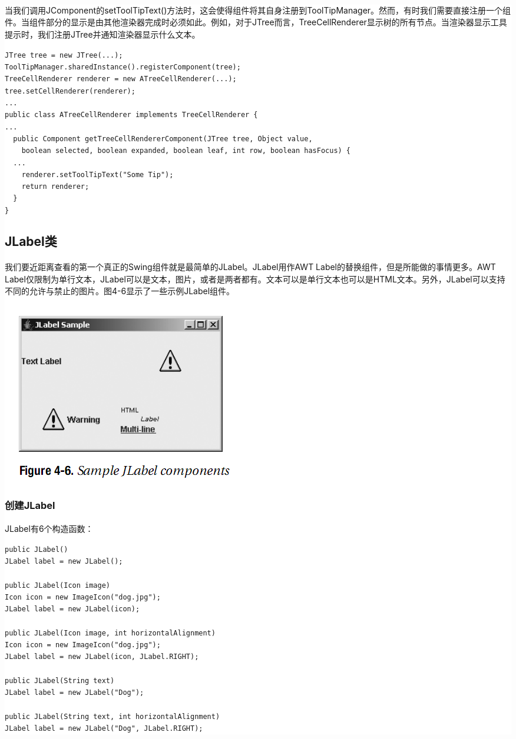 当我们调用JComponent的setToolTipText()方法时，这会使得组件将其自身注册到ToolTipManager。然而，有时我们需要直接注册一个组件。当组件部分的显示是由其他渲染器完成时必须如此。例如，对于JTree而言，TreeCellRenderer显示树的所有节点。当渲染器显示工具提示时，我们注册JTree并通知渲染器显示什么文本。

``` {.sourceCode .java}
JTree tree = new JTree(...);
ToolTipManager.sharedInstance().registerComponent(tree);
TreeCellRenderer renderer = new ATreeCellRenderer(...);
tree.setCellRenderer(renderer);
...
public class ATreeCellRenderer implements TreeCellRenderer {
...
  public Component getTreeCellRendererComponent(JTree tree, Object value,
    boolean selected, boolean expanded, boolean leaf, int row, boolean hasFocus) { 
  ...
    renderer.setToolTipText("Some Tip");
    return renderer;
  }
}
```

JLabel类
--------

我们要近距离查看的第一个真正的Swing组件就是最简单的JLabel。JLabel用作AWT
Label的替换组件，但是所能做的事情更多。AWT
Label仅限制为单行文本，JLabel可以是文本，图片，或者是两者都有。文本可以是单行文本也可以是HTML文本。另外，JLabel可以支持不同的允许与禁止的图片。图4-6显示了一些示例JLabel组件。

![Swing\_4\_6.png](images/Swing_4_6.png)

### 创建JLabel

JLabel有6个构造函数：

``` {.sourceCode .java}
public JLabel()
JLabel label = new JLabel();

public JLabel(Icon image)
Icon icon = new ImageIcon("dog.jpg");
JLabel label = new JLabel(icon);

public JLabel(Icon image, int horizontalAlignment)
Icon icon = new ImageIcon("dog.jpg");
JLabel label = new JLabel(icon, JLabel.RIGHT);

public JLabel(String text)
JLabel label = new JLabel("Dog");

public JLabel(String text, int horizontalAlignment)
JLabel label = new JLabel("Dog", JLabel.RIGHT);
```